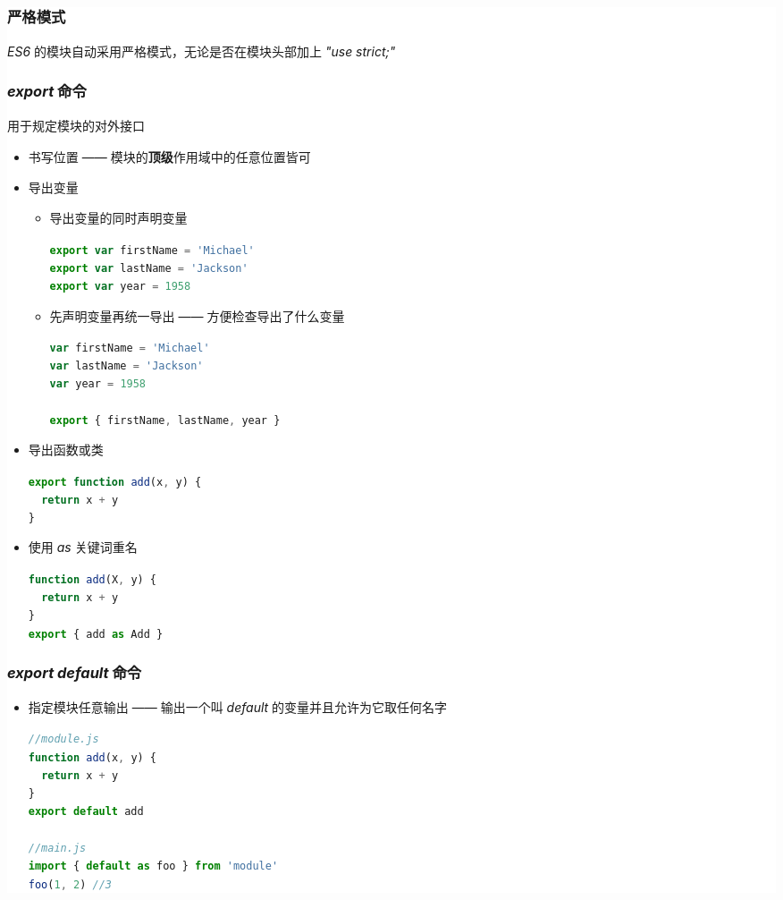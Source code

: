 ### 严格模式

_ES6_ 的模块自动采用严格模式，无论是否在模块头部加上 _"use strict;"_

### _export_ 命令

用于规定模块的对外接口

- 书写位置 —— 模块的**顶级**作用域中的任意位置皆可

- 导出变量

  - 导出变量的同时声明变量

    ```js
    export var firstName = 'Michael'
    export var lastName = 'Jackson'
    export var year = 1958
    ```

  - 先声明变量再统一导出 —— 方便检查导出了什么变量

    ```js
    var firstName = 'Michael'
    var lastName = 'Jackson'
    var year = 1958

    export { firstName, lastName, year }
    ```

- 导出函数或类

  ```js
  export function add(x, y) {
    return x + y
  }
  ```

- 使用 _as_ 关键词重名

  ```js
  function add(X, y) {
    return x + y
  }
  export { add as Add }
  ```

### _export default_ 命令

- 指定模块任意输出 —— 输出一个叫 _default_ 的变量并且允许为它取任何名字

  ```js
  //module.js
  function add(x, y) {
    return x + y
  }
  export default add

  //main.js
  import { default as foo } from 'module'
  foo(1, 2) //3
  ```
